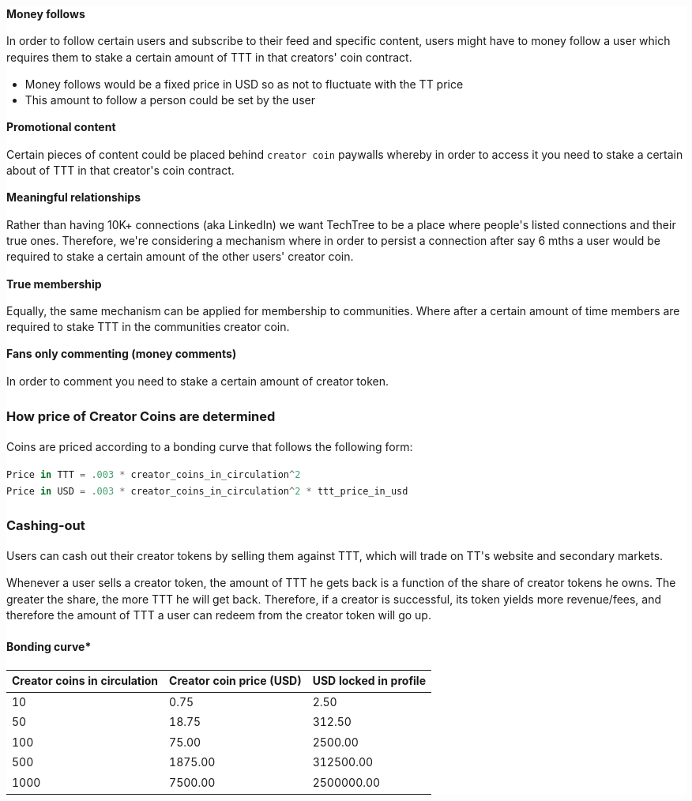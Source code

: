 **Money follows**

In order to follow certain users and subscribe to their feed and specific content, users might have to money follow a user which requires them to stake a certain amount of TTT in that creators' coin contract.

* Money follows would be a fixed price in USD so as not to fluctuate with the TT price
* This amount to follow a person could be set by the user

**Promotional content**

Certain pieces of content could be placed behind `creator coin` paywalls whereby in order to access it you need to stake a certain about of TTT in that creator's coin contract.

**Meaningful relationships**

Rather than having 10K+ connections (aka LinkedIn) we want TechTree to be a place where people's listed connections and their true ones. Therefore, we're considering a mechanism where in order to persist a connection after say 6 mths a user would be required to stake a certain amount of the other users' creator coin.

**True membership**

Equally, the same mechanism can be applied for membership to communities. Where after a certain amount of time members are required to stake TTT in the communities creator coin.

**Fans only commenting (money comments)**

In order to comment you need to stake a certain amount of creator token.

### How price of Creator Coins are determined

Coins are priced according to a bonding curve that follows the following form:

```jsx
Price in TTT = .003 * creator_coins_in_circulation^2
Price in USD = .003 * creator_coins_in_circulation^2 * ttt_price_in_usd
```

### **Cashing-out**

Users can cash out their creator tokens by selling them against TTT, which will trade on TT's website and secondary markets.

Whenever a user sells a creator token, the amount of TTT he gets back is a function of the share of creator tokens he owns. The greater the share, the more TTT he will get back. Therefore, if a creator is successful, its token yields more revenue/fees, and therefore the amount of TTT a user can redeem from the creator token will go up.

#### Bonding curve\*

| Creator coins in circulation | Creator coin price (USD) | USD locked in profile |
| ---------------------------- | ------------------------ | --------------------- |
| 10                           | 0.75                     | 2.50                  |
| 50                           | 18.75                    | 312.50                |
| 100                          | 75.00                    | 2500.00               |
| 500                          | 1875.00                  | 312500.00             |
| 1000                         | 7500.00                  | 2500000.00            |
